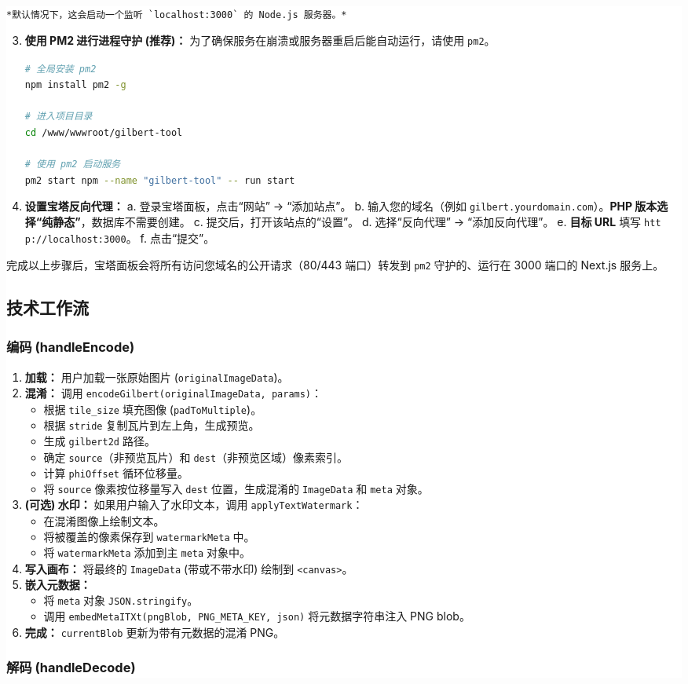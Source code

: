     *默认情况下，这会启动一个监听 `localhost:3000` 的 Node.js 服务器。*

3.  **使用 PM2 进行进程守护 (推荐)：**
    为了确保服务在崩溃或服务器重启后能自动运行，请使用 `pm2`。

    ```bash
    # 全局安装 pm2
    npm install pm2 -g

    # 进入项目目录
    cd /www/wwwroot/gilbert-tool

    # 使用 pm2 启动服务
    pm2 start npm --name "gilbert-tool" -- run start
    ```

4.  **设置宝塔反向代理：**
    a.  登录宝塔面板，点击“网站” -\> “添加站点”。
    b.  输入您的域名（例如 `gilbert.yourdomain.com`）。**PHP 版本选择“纯静态”**，数据库不需要创建。
    c.  提交后，打开该站点的“设置”。
    d.  选择“反向代理” -\> “添加反向代理”。
    e.  **目标 URL** 填写 `http://localhost:3000`。
    f.  点击“提交”。

完成以上步骤后，宝塔面板会将所有访问您域名的公开请求（80/443 端口）转发到 `pm2` 守护的、运行在 3000 端口的 Next.js 服务上。

## 技术工作流

### 编码 (handleEncode)

1.  **加载：** 用户加载一张原始图片 (`originalImageData`)。
2.  **混淆：** 调用 `encodeGilbert(originalImageData, params)`：
    * 根据 `tile_size` 填充图像 (`padToMultiple`)。
    * 根据 `stride` 复制瓦片到左上角，生成预览。
    * 生成 `gilbert2d` 路径。
    * 确定 `source`（非预览瓦片）和 `dest`（非预览区域）像素索引。
    * 计算 `phiOffset` 循环位移量。
    * 将 `source` 像素按位移量写入 `dest` 位置，生成混淆的 `ImageData` 和 `meta` 对象。
3.  **(可选) 水印：** 如果用户输入了水印文本，调用 `applyTextWatermark`：
    * 在混淆图像上绘制文本。
    * 将被覆盖的像素保存到 `watermarkMeta` 中。
    * 将 `watermarkMeta` 添加到主 `meta` 对象中。
4.  **写入画布：** 将最终的 `ImageData` (带或不带水印) 绘制到 `<canvas>`。
5.  **嵌入元数据：**
    * 将 `meta` 对象 `JSON.stringify`。
    * 调用 `embedMetaITXt(pngBlob, PNG_META_KEY, json)` 将元数据字符串注入 PNG blob。
6.  **完成：** `currentBlob` 更新为带有元数据的混淆 PNG。

### 解码 (handleDecode)
